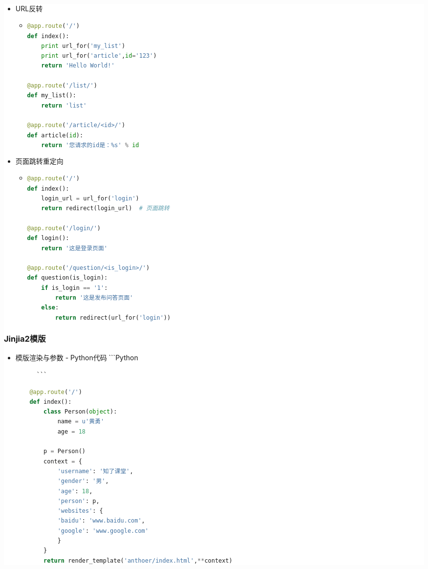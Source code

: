- URL反转

  - ```python
    @app.route('/')
    def index():
    	print url_for('my_list')
    	print url_for('article',id='123')
    	return 'Hello World!'
    
    @app.route('/list/')
    def my_list():
        return 'list'
        
    @app.route('/article/<id>/')
    def article(id):
        return '您请求的id是：%s' % id
    ```

- 页面跳转重定向

  - ```python
    @app.route('/')
    def index():
        login_url = url_for('login')
        return redirect(login_url)  # 页面跳转
    
    @app.route('/login/')
    def login():
        return '这是登录页面'
    
    @app.route('/question/<is_login>/')
    def question(is_login):
        if is_login == '1':
            return '这是发布问答页面'
        else:
            return redirect(url_for('login'))
    
    ```


### Jinjia2模版

- 模版渲染与参数
       - Python代码
            ```Python
                
            ```

    ```python
        @app.route('/')
        def index():
            class Person(object):
                name = u'黄勇'
                age = 18
        
            p = Person()
            context = {
                'username': '知了课堂',
                'gender': '男',
                'age': 18,
                'person': p,
                'websites': {
                'baidu': 'www.baidu.com',
                'google': 'www.google.com'
                }
            }
            return render_template('anthoer/index.html',**context)
    ```
